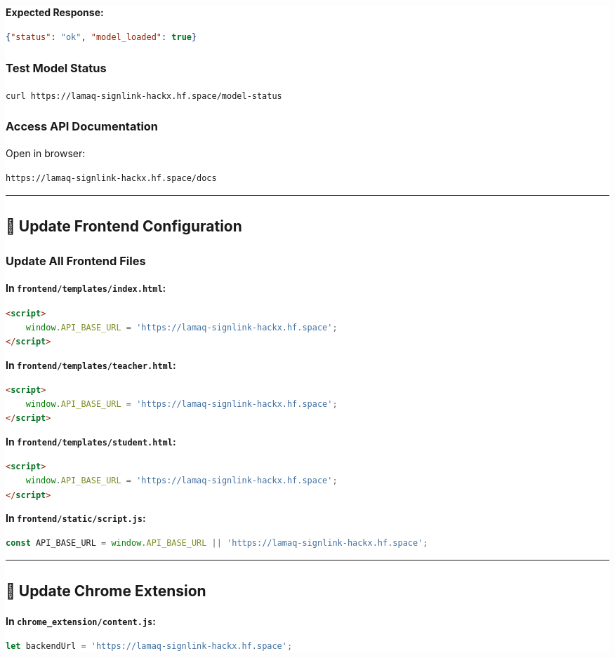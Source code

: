 **Expected Response:**
```json
{"status": "ok", "model_loaded": true}
```

### Test Model Status
```bash
curl https://lamaq-signlink-hackx.hf.space/model-status
```

### Access API Documentation
Open in browser:
```
https://lamaq-signlink-hackx.hf.space/docs
```

---

## 🔧 Update Frontend Configuration

### Update All Frontend Files

**In `frontend/templates/index.html`:**
```html
<script>
    window.API_BASE_URL = 'https://lamaq-signlink-hackx.hf.space';
</script>
```

**In `frontend/templates/teacher.html`:**
```html
<script>
    window.API_BASE_URL = 'https://lamaq-signlink-hackx.hf.space';
</script>
```

**In `frontend/templates/student.html`:**
```html
<script>
    window.API_BASE_URL = 'https://lamaq-signlink-hackx.hf.space';
</script>
```

**In `frontend/static/script.js`:**
```javascript
const API_BASE_URL = window.API_BASE_URL || 'https://lamaq-signlink-hackx.hf.space';
```

---

## 🧩 Update Chrome Extension

**In `chrome_extension/content.js`:**
```javascript
let backendUrl = 'https://lamaq-signlink-hackx.hf.space';
```
